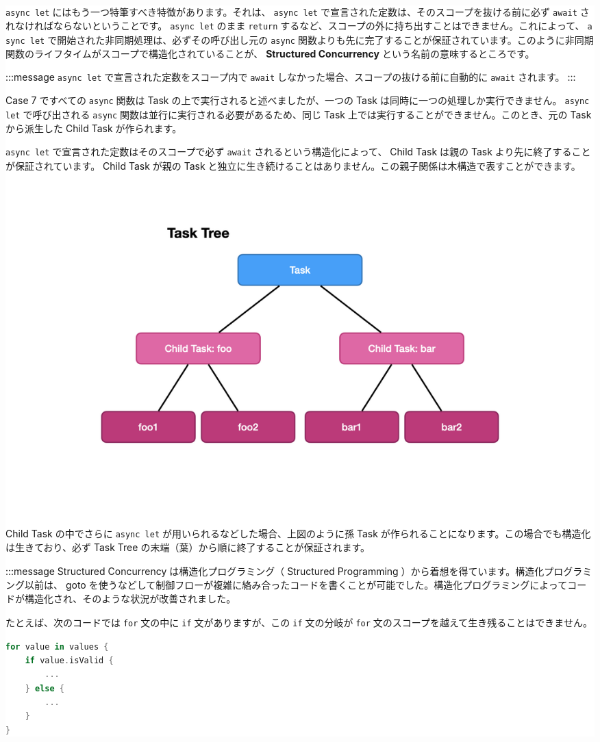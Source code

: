 `async let` にはもう一つ特筆すべき特徴があります。それは、 `async let` で宣言された定数は、そのスコープを抜ける前に必ず `await` されなければならないということです。 `async let` のまま `return` するなど、スコープの外に持ち出すことはできません。これによって、 `async let` で開始された非同期処理は、必ずその呼び出し元の `async` 関数よりも先に完了することが保証されています。このように非同期関数のライフタイムがスコープで構造化されていることが、 **Structured Concurrency** という名前の意味するところです。

:::message
`async let` で宣言された定数をスコープ内で `await` しなかった場合、スコープの抜ける前に自動的に `await` されます。
:::

Case 7 ですべての `async` 関数は Task の上で実行されると述べましたが、一つの Task は同時に一つの処理しか実行できません。 `async let` で呼び出される `async` 関数は並行に実行される必要があるため、同じ Task 上では実行することができません。このとき、元の Task から派生した Child Task が作られます。

`async let` で宣言された定数はそのスコープで必ず `await` されるという構造化によって、 Child Task は親の Task より先に終了することが保証されています。 Child Task が親の Task と独立に生き続けることはありません。この親子関係は木構造で表すことができます。

![](/images/swift-concurrency-cheatsheet/task-tree.png)

Child Task の中でさらに `async let` が用いられるなどした場合、上図のように孫 Task が作られることになります。この場合でも構造化は生きており、必ず Task Tree の末端（葉）から順に終了することが保証されます。

:::message
Structured Concurrency は構造化プログラミング（ Structured Programming ）から着想を得ています。構造化プログラミング以前は、 goto を使うなどして制御フローが複雑に絡み合ったコードを書くことが可能でした。構造化プログラミングによってコードが構造化され、そのような状況が改善されました。

たとえば、次のコードでは `for` 文の中に `if` 文がありますが、この `if` 文の分岐が `for` 文のスコープを越えて生き残ることはできません。

```swift
for value in values {
    if value.isValid {
        ...
    } else {
        ...
    }
}
```
